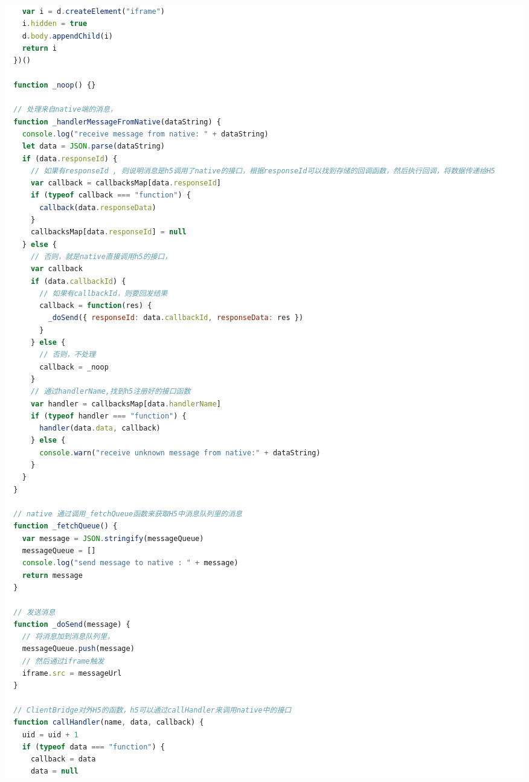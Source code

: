 ```javascript
    var i = d.createElement("iframe")
    i.hidden = true
    d.body.appendChild(i)
    return i
  })()

  function _noop() {}

  // 处理来自native端的消息，
  function _handlerMessageFromNative(dataString) {
    console.log("receive message from native: " + dataString)
    let data = JSON.parse(dataString)
    if (data.responseId) {
      // 如果有responseId , 则说明消息是h5调用了native的接口，根据responseId可以找到存储的回调函数，然后执行回调，将数据传递给H5
      var callback = callbacksMap[data.responseId]
      if (typeof callback === "function") {
        callback(data.responseData)
      }
      callbacksMap[data.responseId] = null
    } else {
      // 否则，就是native直接调用h5的接口，
      var callback
      if (data.callbackId) {
        // 如果有callbackId，则要回发结果
        callback = function(res) {
          _doSend({ responseId: data.callbackId, responseData: res })
        }
      } else {
        // 否则，不处理
        callback = _noop
      }
      // 通过handlerName,找到h5注册好的接口函数
      var handler = callbacksMap[data.handlerName]
      if (typeof handler === "function") {
        handler(data.data, callback)
      } else {
        console.warn("receive unknown message from native:" + dataString)
      }
    }
  }

  // native 通过调用_fetchQueue函数来获取H5中消息队列里的消息
  function _fetchQueue() {
    var message = JSON.stringify(messageQueue)
    messageQueue = []
    console.log("send message to native : " + message)
    return message
  }

  // 发送消息
  function _doSend(message) {
    // 将消息加到消息队列里，
    messageQueue.push(message)
    // 然后通过iframe触发
    iframe.src = messageUrl
  }

  // ClientBridge对外H5的函数，h5可以通过callHandler来调用native中的接口
  function callHandler(name, data, callback) {
    uid = uid + 1
    if (typeof data === "function") {
      callback = data
      data = null
```